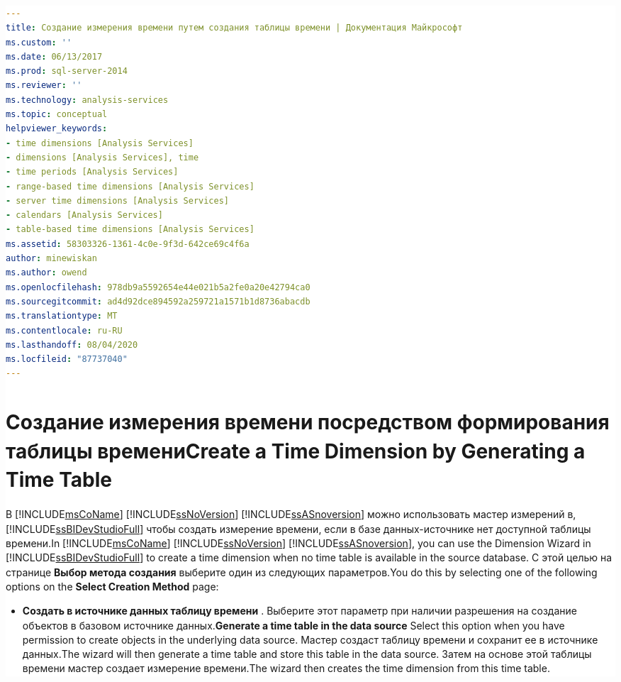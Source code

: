 ```yaml
---
title: Создание измерения времени путем создания таблицы времени | Документация Майкрософт
ms.custom: ''
ms.date: 06/13/2017
ms.prod: sql-server-2014
ms.reviewer: ''
ms.technology: analysis-services
ms.topic: conceptual
helpviewer_keywords:
- time dimensions [Analysis Services]
- dimensions [Analysis Services], time
- time periods [Analysis Services]
- range-based time dimensions [Analysis Services]
- server time dimensions [Analysis Services]
- calendars [Analysis Services]
- table-based time dimensions [Analysis Services]
ms.assetid: 58303326-1361-4c0e-9f3d-642ce69c4f6a
author: minewiskan
ms.author: owend
ms.openlocfilehash: 978db9a5592654e44e021b5a2fe0a20e42794ca0
ms.sourcegitcommit: ad4d92dce894592a259721a1571b1d8736abacdb
ms.translationtype: MT
ms.contentlocale: ru-RU
ms.lasthandoff: 08/04/2020
ms.locfileid: "87737040"
---
```

# <a name="create-a-time-dimension-by-generating-a-time-table"></a><span data-ttu-id="5e667-102">Создание измерения времени посредством формирования таблицы времени</span><span class="sxs-lookup"><span data-stu-id="5e667-102">Create a Time Dimension by Generating a Time Table</span></span>
  <span data-ttu-id="5e667-103">В [!INCLUDE[msCoName](../../includes/msconame-md.md)] [!INCLUDE[ssNoVersion](../../includes/ssnoversion-md.md)] [!INCLUDE[ssASnoversion](../../includes/ssasnoversion-md.md)] можно использовать мастер измерений в, [!INCLUDE[ssBIDevStudioFull](../../includes/ssbidevstudiofull-md.md)] чтобы создать измерение времени, если в базе данных-источнике нет доступной таблицы времени.</span><span class="sxs-lookup"><span data-stu-id="5e667-103">In [!INCLUDE[msCoName](../../includes/msconame-md.md)] [!INCLUDE[ssNoVersion](../../includes/ssnoversion-md.md)] [!INCLUDE[ssASnoversion](../../includes/ssasnoversion-md.md)], you can use the Dimension Wizard in [!INCLUDE[ssBIDevStudioFull](../../includes/ssbidevstudiofull-md.md)] to create a time dimension when no time table is available in the source database.</span></span> <span data-ttu-id="5e667-104">С этой целью на странице **Выбор метода создания** выберите один из следующих параметров.</span><span class="sxs-lookup"><span data-stu-id="5e667-104">You do this by selecting one of the following options on the **Select Creation Method** page:</span></span>  
  
-   <span data-ttu-id="5e667-105">**Создать в источнике данных таблицу времени** .  Выберите этот параметр при наличии разрешения на создание объектов в базовом источнике данных.</span><span class="sxs-lookup"><span data-stu-id="5e667-105">**Generate a time table in the data source** Select this option when you have permission to create objects in the underlying data source.</span></span> <span data-ttu-id="5e667-106">Мастер создаст таблицу времени и сохранит ее в источнике данных.</span><span class="sxs-lookup"><span data-stu-id="5e667-106">The wizard will then generate a time table and store this table in the data source.</span></span> <span data-ttu-id="5e667-107">Затем на основе этой таблицы времени мастер создает измерение времени.</span><span class="sxs-lookup"><span data-stu-id="5e667-107">The wizard then creates the time dimension from this time table.</span></span>  
  